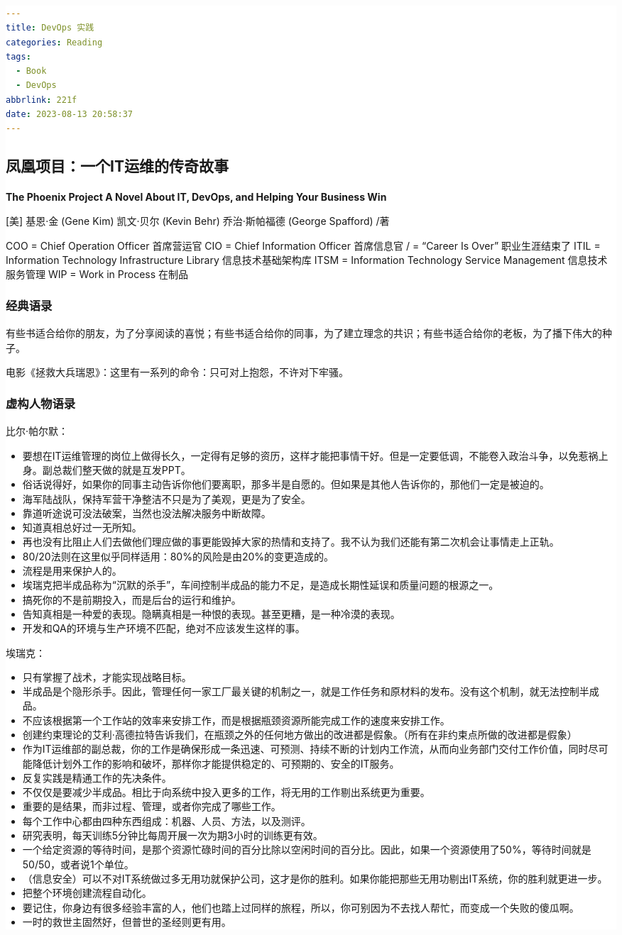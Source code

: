 ```yaml
---
title: DevOps 实践
categories: Reading
tags:
  - Book
  - DevOps
abbrlink: 221f
date: 2023-08-13 20:58:37
---
```


## 凤凰项目：一个IT运维的传奇故事

**The Phoenix Project
A Novel About IT, DevOps, and Helping Your Business Win**

[美] 基恩·金 (Gene Kim) 凯文·贝尔 (Kevin Behr) 乔治·斯帕福德 (George Spafford) /著

COO = Chief Operation Officer 首席营运官
CIO = Chief Information Officer 首席信息官 / = “Career Is Over” 职业生涯结束了
ITIL = Information Technology Infrastructure Library 信息技术基础架构库
ITSM = Information Technology Service Management 信息技术服务管理
WIP = Work in Process 在制品

### 经典语录

有些书适合给你的朋友，为了分享阅读的喜悦；有些书适合给你的同事，为了建立理念的共识；有些书适合给你的老板，为了播下伟大的种子。

电影《拯救大兵瑞恩》：这里有一系列的命令：只可对上抱怨，不许对下牢骚。

### 虚构人物语录

比尔·帕尔默：
- 要想在IT运维管理的岗位上做得长久，一定得有足够的资历，这样才能把事情干好。但是一定要低调，不能卷入政治斗争，以免惹祸上身。副总裁们整天做的就是互发PPT。
- 俗话说得好，如果你的同事主动告诉你他们要离职，那多半是自愿的。但如果是其他人告诉你的，那他们一定是被迫的。
- 海军陆战队，保持军营干净整洁不只是为了美观，更是为了安全。
- 靠道听途说可没法破案，当然也没法解决服务中断故障。
- 知道真相总好过一无所知。
- 再也没有比阻止人们去做他们理应做的事更能毁掉大家的热情和支持了。我不认为我们还能有第二次机会让事情走上正轨。
- 80/20法则在这里似乎同样适用：80%的风险是由20%的变更造成的。
- 流程是用来保护人的。
- 埃瑞克把半成品称为“沉默的杀手”，车间控制半成品的能力不足，是造成长期性延误和质量问题的根源之一。
- 搞死你的不是前期投入，而是后台的运行和维护。
- 告知真相是一种爱的表现。隐瞒真相是一种恨的表现。甚至更糟，是一种冷漠的表现。
- 开发和QA的环境与生产环境不匹配，绝对不应该发生这样的事。

埃瑞克：
- 只有掌握了战术，才能实现战略目标。
- 半成品是个隐形杀手。因此，管理任何一家工厂最关键的机制之一，就是工作任务和原材料的发布。没有这个机制，就无法控制半成品。
- 不应该根据第一个工作站的效率来安排工作，而是根据瓶颈资源所能完成工作的速度来安排工作。
- 创建约束理论的艾利·高德拉特告诉我们，在瓶颈之外的任何地方做出的改进都是假象。（所有在非约束点所做的改进都是假象）
- 作为IT运维部的副总裁，你的工作是确保形成一条迅速、可预测、持续不断的计划内工作流，从而向业务部门交付工作价值，同时尽可能降低计划外工作的影响和破坏，那样你才能提供稳定的、可预期的、安全的IT服务。
- 反复实践是精通工作的先决条件。
- 不仅仅是要减少半成品。相比于向系统中投入更多的工作，将无用的工作剔出系统更为重要。
- 重要的是结果，而非过程、管理，或者你完成了哪些工作。
- 每个工作中心都由四种东西组成：机器、人员、方法，以及测评。
- 研究表明，每天训练5分钟比每周开展一次为期3小时的训练更有效。
- 一个给定资源的等待时间，是那个资源忙碌时间的百分比除以空闲时间的百分比。因此，如果一个资源使用了50%，等待时间就是50/50，或者说1个单位。
- （信息安全）可以不对IT系统做过多无用功就保护公司，这才是你的胜利。如果你能把那些无用功剔出IT系统，你的胜利就更进一步。
- 把整个环境创建流程自动化。
- 要记住，你身边有很多经验丰富的人，他们也踏上过同样的旅程，所以，你可别因为不去找人帮忙，而变成一个失败的傻瓜啊。
- 一时的救世主固然好，但普世的圣经则更有用。
